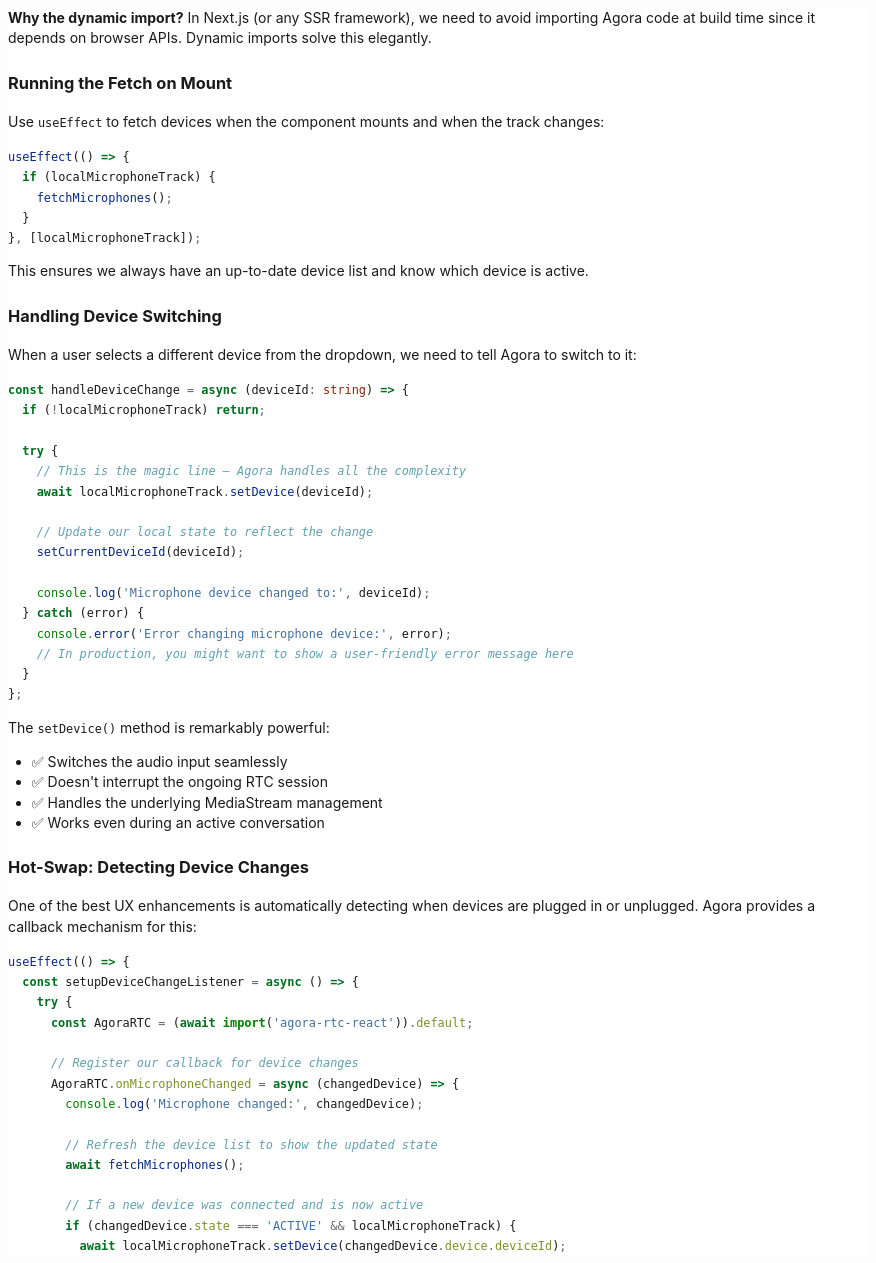 **Why the dynamic import?** In Next.js (or any SSR framework), we need to avoid importing Agora code at build time since it depends on browser APIs. Dynamic imports solve this elegantly.

### Running the Fetch on Mount

Use `useEffect` to fetch devices when the component mounts and when the track changes:

```typescript
useEffect(() => {
  if (localMicrophoneTrack) {
    fetchMicrophones();
  }
}, [localMicrophoneTrack]);
```

This ensures we always have an up-to-date device list and know which device is active.

### Handling Device Switching

When a user selects a different device from the dropdown, we need to tell Agora to switch to it:

```typescript
const handleDeviceChange = async (deviceId: string) => {
  if (!localMicrophoneTrack) return;

  try {
    // This is the magic line – Agora handles all the complexity
    await localMicrophoneTrack.setDevice(deviceId);
    
    // Update our local state to reflect the change
    setCurrentDeviceId(deviceId);
    
    console.log('Microphone device changed to:', deviceId);
  } catch (error) {
    console.error('Error changing microphone device:', error);
    // In production, you might want to show a user-friendly error message here
  }
};
```

The `setDevice()` method is remarkably powerful:
- ✅ Switches the audio input seamlessly
- ✅ Doesn't interrupt the ongoing RTC session
- ✅ Handles the underlying MediaStream management
- ✅ Works even during an active conversation

### Hot-Swap: Detecting Device Changes

One of the best UX enhancements is automatically detecting when devices are plugged in or unplugged. Agora provides a callback mechanism for this:

```typescript
useEffect(() => {
  const setupDeviceChangeListener = async () => {
    try {
      const AgoraRTC = (await import('agora-rtc-react')).default;
      
      // Register our callback for device changes
      AgoraRTC.onMicrophoneChanged = async (changedDevice) => {
        console.log('Microphone changed:', changedDevice);
        
        // Refresh the device list to show the updated state
        await fetchMicrophones();
        
        // If a new device was connected and is now active
        if (changedDevice.state === 'ACTIVE' && localMicrophoneTrack) {
          await localMicrophoneTrack.setDevice(changedDevice.device.deviceId);
```